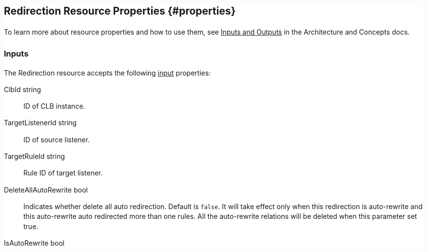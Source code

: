 ## Redirection Resource Properties {#properties}

To learn more about resource properties and how to use them, see [Inputs and Outputs](/docs/intro/concepts/inputs-outputs) in the Architecture and Concepts docs.

### Inputs

The Redirection resource accepts the following [input](/docs/intro/concepts/inputs-outputs) properties:



<div>
<pulumi-choosable type="language" values="csharp">
<dl class="resources-properties"><dt class="property-required property-replacement"
            title="Required">
        <span id="clbid_csharp">
<a data-swiftype-name="resource-property" data-swiftype-type="text" href="#clbid_csharp" style="color: inherit; text-decoration: inherit;">Clb<wbr>Id</a>
</span>
        <span class="property-indicator"></span>
        <span class="property-type">string</span>
    </dt>
    <dd><p>ID of CLB instance.</p>
</dd><dt class="property-required property-replacement"
            title="Required">
        <span id="targetlistenerid_csharp">
<a data-swiftype-name="resource-property" data-swiftype-type="text" href="#targetlistenerid_csharp" style="color: inherit; text-decoration: inherit;">Target<wbr>Listener<wbr>Id</a>
</span>
        <span class="property-indicator"></span>
        <span class="property-type">string</span>
    </dt>
    <dd><p>ID of source listener.</p>
</dd><dt class="property-required property-replacement"
            title="Required">
        <span id="targetruleid_csharp">
<a data-swiftype-name="resource-property" data-swiftype-type="text" href="#targetruleid_csharp" style="color: inherit; text-decoration: inherit;">Target<wbr>Rule<wbr>Id</a>
</span>
        <span class="property-indicator"></span>
        <span class="property-type">string</span>
    </dt>
    <dd><p>Rule ID of target listener.</p>
</dd><dt class="property-optional"
            title="Optional">
        <span id="deleteallautorewrite_csharp">
<a data-swiftype-name="resource-property" data-swiftype-type="text" href="#deleteallautorewrite_csharp" style="color: inherit; text-decoration: inherit;">Delete<wbr>All<wbr>Auto<wbr>Rewrite</a>
</span>
        <span class="property-indicator"></span>
        <span class="property-type">bool</span>
    </dt>
    <dd><p>Indicates whether delete all auto redirection. Default is <code>false</code>. It will take effect only when this redirection is auto-rewrite and this auto-rewrite auto redirected more than one rules. All the auto-rewrite relations will be deleted when this parameter set true.</p>
</dd><dt class="property-optional property-replacement"
            title="Optional">
        <span id="isautorewrite_csharp">
<a data-swiftype-name="resource-property" data-swiftype-type="text" href="#isautorewrite_csharp" style="color: inherit; text-decoration: inherit;">Is<wbr>Auto<wbr>Rewrite</a>
</span>
        <span class="property-indicator"></span>
        <span class="property-type">bool</span>